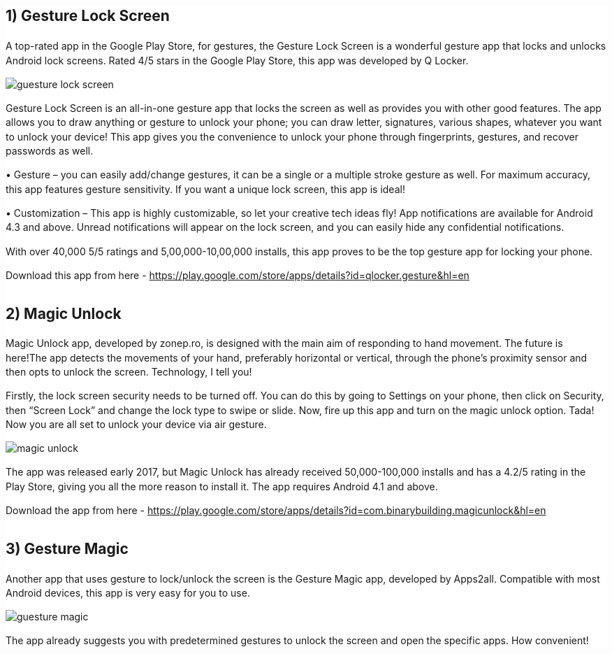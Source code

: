 ## 1) Gesture Lock Screen

A top-rated app in the Google Play Store, for gestures, the Gesture Lock Screen is a wonderful gesture app that locks and unlocks Android lock screens. Rated 4/5 stars in the Google Play Store, this app was developed by Q Locker.

![guesture lock screen](https://images.wondershare.com/drfone/article/2017/10/15074554194436.jpg)

Gesture Lock Screen is an all-in-one gesture app that locks the screen as well as provides you with other good features. The app allows you to draw anything or gesture to unlock your phone; you can draw letter, signatures, various shapes, whatever you want to unlock your device! This app gives you the convenience to unlock your phone through fingerprints, gestures, and recover passwords as well.  

• Gesture – you can easily add/change gestures, it can be a single or a multiple stroke gesture as well. For maximum accuracy, this app features gesture sensitivity. If you want a unique lock screen, this app is ideal!

• Customization – This app is highly customizable, so let your creative tech ideas fly! App notifications are available for Android 4.3 and above. Unread notifications will appear on the lock screen, and you can easily hide any confidential notifications.

With over 40,000 5/5 ratings and 5,00,000-10,00,000 installs, this app proves to be the top gesture app for locking your phone.

Download this app from here - <https://play.google.com/store/apps/details?id=qlocker.gesture&hl=en>

## 2) Magic Unlock

Magic Unlock app, developed by zonep.ro, is designed with the main aim of responding to hand movement. The future is here!The app detects the movements of your hand, preferably horizontal or vertical, through the phone’s proximity sensor and then opts to unlock the screen. Technology, I tell you!

Firstly, the lock screen security needs to be turned off. You can do this by going to Settings on your phone, then click on Security, then “Screen Lock” and change the lock type to swipe or slide. Now, fire up this app and turn on the magic unlock option. Tada! Now you are all set to unlock your device via air gesture.

![magic unlock](https://images.wondershare.com/drfone/article/2017/10/15074554518937.jpg)

The app was released early 2017, but Magic Unlock has already received 50,000-100,000 installs and has a 4.2/5 rating in the Play Store, giving you all the more reason to install it. The app requires Android 4.1 and above.

Download the app from here - <https://play.google.com/store/apps/details?id=com.binarybuilding.magicunlock&hl=en>

## 3) Gesture Magic

Another app that uses gesture to lock/unlock the screen is the Gesture Magic app, developed by Apps2all. Compatible with most Android devices, this app is very easy for you to use.

![guesture magic](https://images.wondershare.com/drfone/article/2017/10/15074554938841.jpg)

The app already suggests you with predetermined gestures to unlock the screen and open the specific apps. How convenient!
